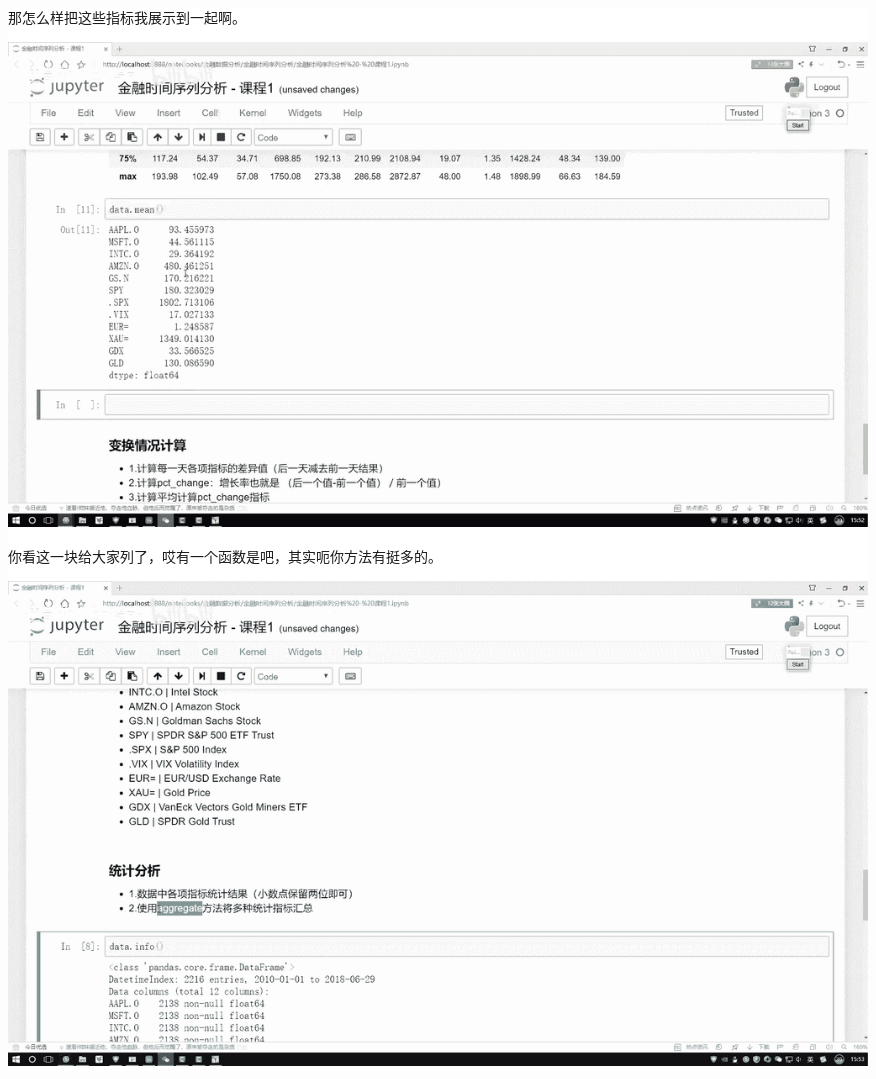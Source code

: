 那怎么样把这些指标我展示到一起啊。

![](img/b338caae80e39f6dadfeeb032d7690f7_83.png)

你看这一块给大家列了，哎有一个函数是吧，其实呃你方法有挺多的。

![](img/b338caae80e39f6dadfeeb032d7690f7_85.png)
